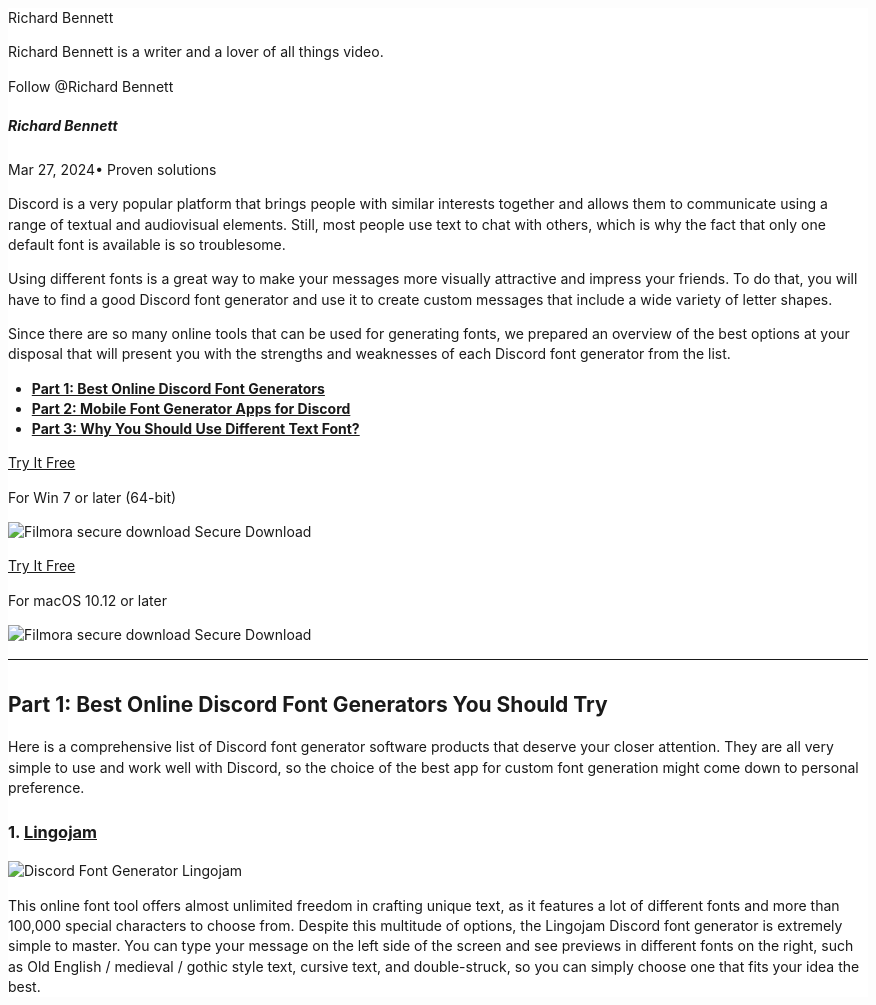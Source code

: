 Richard Bennett

Richard Bennett is a writer and a lover of all things video.

Follow @Richard Bennett

##### Richard Bennett

 Mar 27, 2024• Proven solutions

Discord is a very popular platform that brings people with similar interests together and allows them to communicate using a range of textual and audiovisual elements. Still, most people use text to chat with others, which is why the fact that only one default font is available is so troublesome.

Using different fonts is a great way to make your messages more visually attractive and impress your friends. To do that, you will have to find a good Discord font generator and use it to create custom messages that include a wide variety of letter shapes.

Since there are so many online tools that can be used for generating fonts, we prepared an overview of the best options at your disposal that will present you with the strengths and weaknesses of each Discord font generator from the list.

* **[Part 1: Best Online Discord Font Generators](#part1)**
* **[Part 2: Mobile Font Generator Apps for Discord](#part2)**
* **[Part 3: Why You Should Use Different Text Font?](#part3)**

[Try It Free](https://tools.techidaily.com/wondershare/filmora/download/)

For Win 7 or later (64-bit)

![Filmora secure download](https://images.wondershare.com/filmora/images/store/secure.png) Secure Download

[Try It Free](https://tools.techidaily.com/wondershare/filmora/download/)

For macOS 10.12 or later

![Filmora secure download](https://images.wondershare.com/filmora/images/store/secure.png) Secure Download

---

## Part 1: Best Online Discord Font Generators You Should Try

Here is a comprehensive list of Discord font generator software products that deserve your closer attention. They are all very simple to use and work well with Discord, so the choice of the best app for custom font generation might come down to personal preference.

### 1\. [Lingojam](https://lingojam.com/DiscordFonts)

![Discord Font Generator Lingojam](https://images.wondershare.com/filmora/article-images/lingojam-discord-font-generator.jpg)

This online font tool offers almost unlimited freedom in crafting unique text, as it features a lot of different fonts and more than 100,000 special characters to choose from. Despite this multitude of options, the Lingojam Discord font generator is extremely simple to master. You can type your message on the left side of the screen and see previews in different fonts on the right, such as Old English / medieval / gothic style text, cursive text, and double-struck, so you can simply choose one that fits your idea the best.
